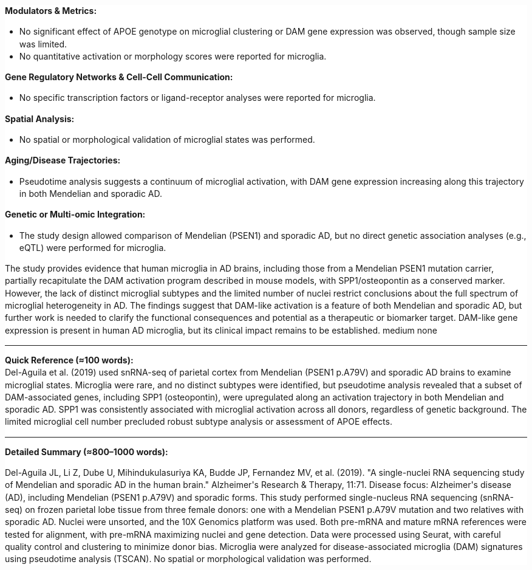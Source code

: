 **Modulators & Metrics:**  
- No significant effect of APOE genotype on microglial clustering or DAM gene expression was observed, though sample size was limited.
- No quantitative activation or morphology scores were reported for microglia.

**Gene Regulatory Networks & Cell-Cell Communication:**  
- No specific transcription factors or ligand-receptor analyses were reported for microglia.

**Spatial Analysis:**  
- No spatial or morphological validation of microglial states was performed.

**Aging/Disease Trajectories:**  
- Pseudotime analysis suggests a continuum of microglial activation, with DAM gene expression increasing along this trajectory in both Mendelian and sporadic AD.

**Genetic or Multi-omic Integration:**  
- The study design allowed comparison of Mendelian (PSEN1) and sporadic AD, but no direct genetic association analyses (e.g., eQTL) were performed for microglia.
</findings>

<clinical>
The study provides evidence that human microglia in AD brains, including those from a Mendelian PSEN1 mutation carrier, partially recapitulate the DAM activation program described in mouse models, with SPP1/osteopontin as a conserved marker. However, the lack of distinct microglial subtypes and the limited number of nuclei restrict conclusions about the full spectrum of microglial heterogeneity in AD. The findings suggest that DAM-like activation is a feature of both Mendelian and sporadic AD, but further work is needed to clarify the functional consequences and potential as a therapeutic or biomarker target. <keyFinding priority='2'>DAM-like gene expression is present in human AD microglia, but its clinical impact remains to be established.</keyFinding> <confidenceLevel>medium</confidenceLevel> <contradictionFlag>none</contradictionFlag>
</clinical>

---

**Quick Reference (≈100 words):**  
Del-Aguila et al. (2019) used snRNA-seq of parietal cortex from Mendelian (PSEN1 p.A79V) and sporadic AD brains to examine microglial states. Microglia were rare, and no distinct subtypes were identified, but pseudotime analysis revealed that a subset of DAM-associated genes, including SPP1 (osteopontin), were upregulated along an activation trajectory in both Mendelian and sporadic AD. SPP1 was consistently associated with microglial activation across all donors, regardless of genetic background. The limited microglial cell number precluded robust subtype analysis or assessment of APOE effects.

---

**Detailed Summary (≈800–1000 words):**

<metadata>
Del-Aguila JL, Li Z, Dube U, Mihindukulasuriya KA, Budde JP, Fernandez MV, et al. (2019). "A single-nuclei RNA sequencing study of Mendelian and sporadic AD in the human brain." Alzheimer's Research & Therapy, 11:71.
Disease focus: Alzheimer's disease (AD), including Mendelian (PSEN1 p.A79V) and sporadic forms.
</metadata>

<methods>
This study performed single-nucleus RNA sequencing (snRNA-seq) on frozen parietal lobe tissue from three female donors: one with a Mendelian PSEN1 p.A79V mutation and two relatives with sporadic AD. Nuclei were unsorted, and the 10X Genomics platform was used. Both pre-mRNA and mature mRNA references were tested for alignment, with pre-mRNA maximizing nuclei and gene detection. Data were processed using Seurat, with careful quality control and clustering to minimize donor bias. Microglia were analyzed for disease-associated microglia (DAM) signatures using pseudotime analysis (TSCAN). No spatial or morphological validation was performed.
</methods>
